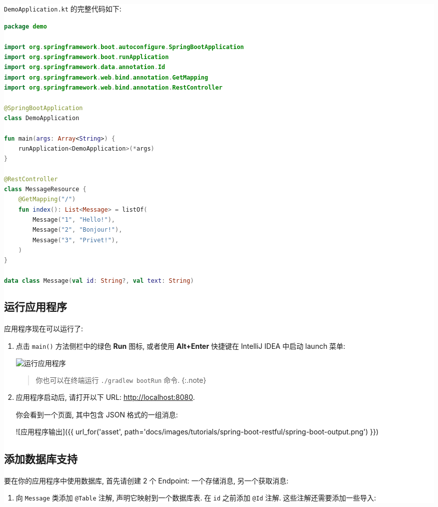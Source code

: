 `DemoApplication.kt` 的完整代码如下:

```kotlin
package demo

import org.springframework.boot.autoconfigure.SpringBootApplication
import org.springframework.boot.runApplication
import org.springframework.data.annotation.Id
import org.springframework.web.bind.annotation.GetMapping
import org.springframework.web.bind.annotation.RestController

@SpringBootApplication
class DemoApplication

fun main(args: Array<String>) {
    runApplication<DemoApplication>(*args)
}

@RestController
class MessageResource {
    @GetMapping("/")
    fun index(): List<Message> = listOf(
        Message("1", "Hello!"),
        Message("2", "Bonjour!"),
        Message("3", "Privet!"),
    )
}

data class Message(val id: String?, val text: String)
```

## 运行应用程序

应用程序现在可以运行了:

1. 点击 `main()` 方法侧栏中的绿色 **Run** 图标, 或者使用 **Alt+Enter** 快捷键在 IntelliJ IDEA 中启动 launch 菜单:

   <img src="/assets/docs/images/tutorials/spring-boot-restful/spring-boot-run-the-application.png" alt="运行应用程序" width="800"/>

   > 你也可以在终端运行 `./gradlew bootRun` 命令.
   {:.note}

2. 应用程序启动后, 请打开以下 URL: [http://localhost:8080](http://localhost:8080).

   你会看到一个页面, 其中包含 JSON 格式的一组消息:

   ![应用程序输出]({{ url_for('asset', path='docs/images/tutorials/spring-boot-restful/spring-boot-output.png') }})

## 添加数据库支持

要在你的应用程序中使用数据库, 首先请创建 2 个 Endpoint: 一个存储消息, 另一个获取消息:

1. 向 `Message` 类添加 `@Table` 注解, 声明它映射到一个数据库表. 在 `id` 之前添加 `@Id` 注解.
   这些注解还需要添加一些导入:

